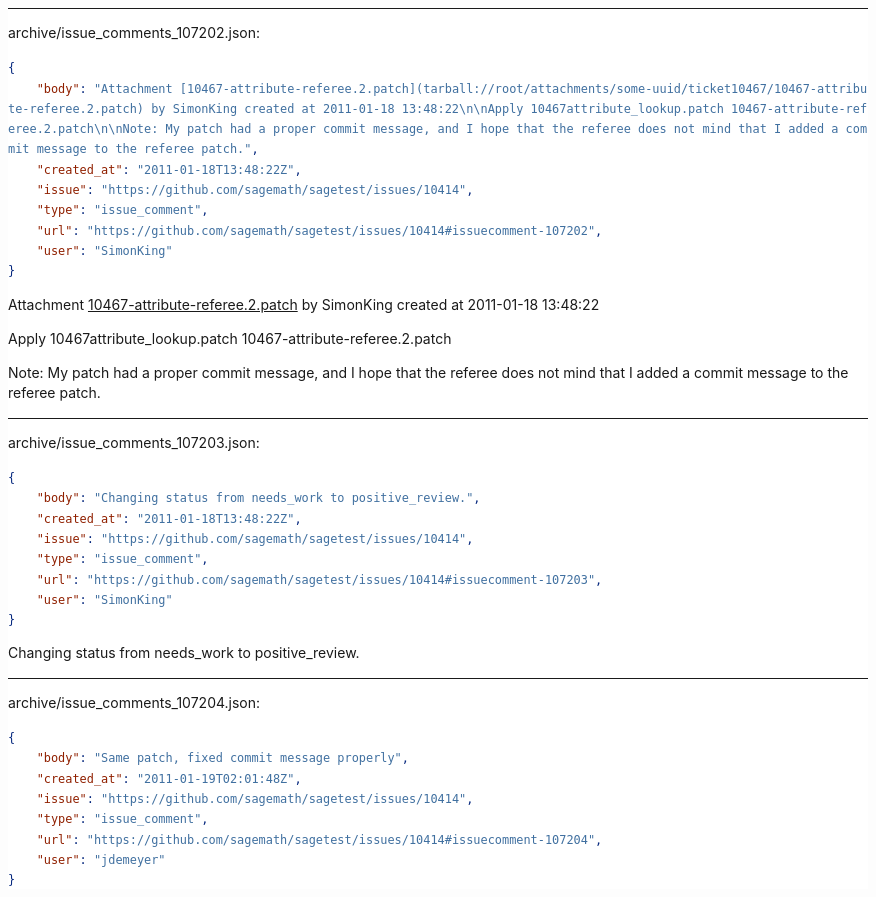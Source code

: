 

---

archive/issue_comments_107202.json:
```json
{
    "body": "Attachment [10467-attribute-referee.2.patch](tarball://root/attachments/some-uuid/ticket10467/10467-attribute-referee.2.patch) by SimonKing created at 2011-01-18 13:48:22\n\nApply 10467attribute_lookup.patch 10467-attribute-referee.2.patch\n\nNote: My patch had a proper commit message, and I hope that the referee does not mind that I added a commit message to the referee patch.",
    "created_at": "2011-01-18T13:48:22Z",
    "issue": "https://github.com/sagemath/sagetest/issues/10414",
    "type": "issue_comment",
    "url": "https://github.com/sagemath/sagetest/issues/10414#issuecomment-107202",
    "user": "SimonKing"
}
```

Attachment [10467-attribute-referee.2.patch](tarball://root/attachments/some-uuid/ticket10467/10467-attribute-referee.2.patch) by SimonKing created at 2011-01-18 13:48:22

Apply 10467attribute_lookup.patch 10467-attribute-referee.2.patch

Note: My patch had a proper commit message, and I hope that the referee does not mind that I added a commit message to the referee patch.



---

archive/issue_comments_107203.json:
```json
{
    "body": "Changing status from needs_work to positive_review.",
    "created_at": "2011-01-18T13:48:22Z",
    "issue": "https://github.com/sagemath/sagetest/issues/10414",
    "type": "issue_comment",
    "url": "https://github.com/sagemath/sagetest/issues/10414#issuecomment-107203",
    "user": "SimonKing"
}
```

Changing status from needs_work to positive_review.



---

archive/issue_comments_107204.json:
```json
{
    "body": "Same patch, fixed commit message properly",
    "created_at": "2011-01-19T02:01:48Z",
    "issue": "https://github.com/sagemath/sagetest/issues/10414",
    "type": "issue_comment",
    "url": "https://github.com/sagemath/sagetest/issues/10414#issuecomment-107204",
    "user": "jdemeyer"
}
```
